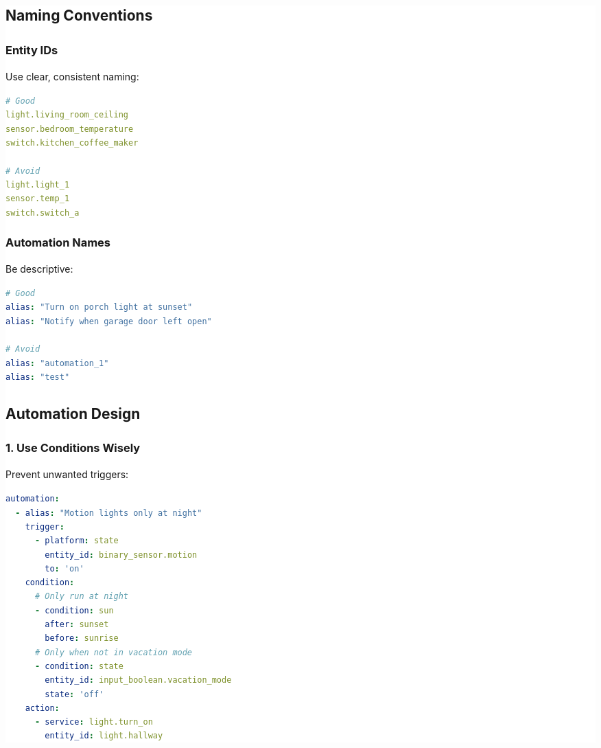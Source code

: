 ## Naming Conventions

### Entity IDs
Use clear, consistent naming:
```yaml
# Good
light.living_room_ceiling
sensor.bedroom_temperature
switch.kitchen_coffee_maker

# Avoid
light.light_1
sensor.temp_1
switch.switch_a
```

### Automation Names
Be descriptive:
```yaml
# Good
alias: "Turn on porch light at sunset"
alias: "Notify when garage door left open"

# Avoid
alias: "automation_1"
alias: "test"
```

## Automation Design

### 1. Use Conditions Wisely
Prevent unwanted triggers:
```yaml
automation:
  - alias: "Motion lights only at night"
    trigger:
      - platform: state
        entity_id: binary_sensor.motion
        to: 'on'
    condition:
      # Only run at night
      - condition: sun
        after: sunset
        before: sunrise
      # Only when not in vacation mode
      - condition: state
        entity_id: input_boolean.vacation_mode
        state: 'off'
    action:
      - service: light.turn_on
        entity_id: light.hallway
```
